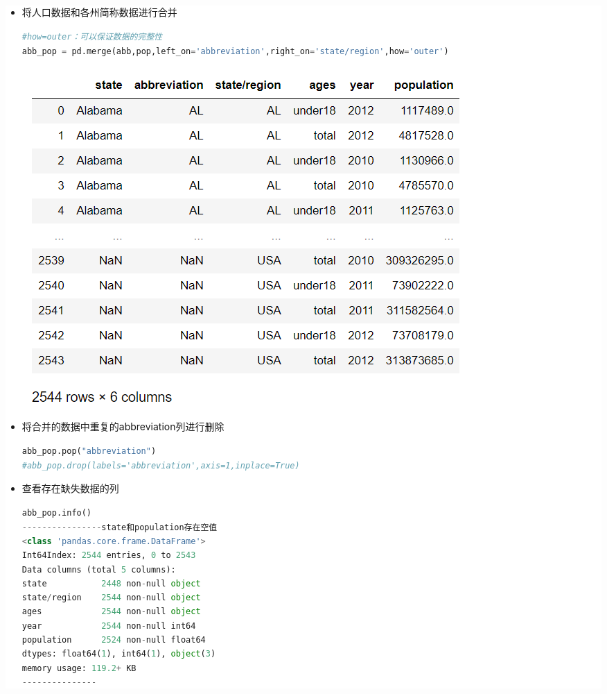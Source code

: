 - 将人口数据和各州简称数据进行合并

  ```python
  #how=outer：可以保证数据的完整性
  abb_pop = pd.merge(abb,pop,left_on='abbreviation',right_on='state/region',how='outer')
  ```

  ![1586154646401](asserts/1586154646401.png)

- 将合并的数据中重复的abbreviation列进行删除

  ```python
  abb_pop.pop("abbreviation")
  #abb_pop.drop(labels='abbreviation',axis=1,inplace=True)
  ```

- 查看存在缺失数据的列

  ```python
  abb_pop.info()
  ----------------state和population存在空值
  <class 'pandas.core.frame.DataFrame'>
  Int64Index: 2544 entries, 0 to 2543
  Data columns (total 5 columns):
  state           2448 non-null object
  state/region    2544 non-null object
  ages            2544 non-null object
  year            2544 non-null int64
  population      2524 non-null float64
  dtypes: float64(1), int64(1), object(3)
  memory usage: 119.2+ KB
  ---------------
  ```
